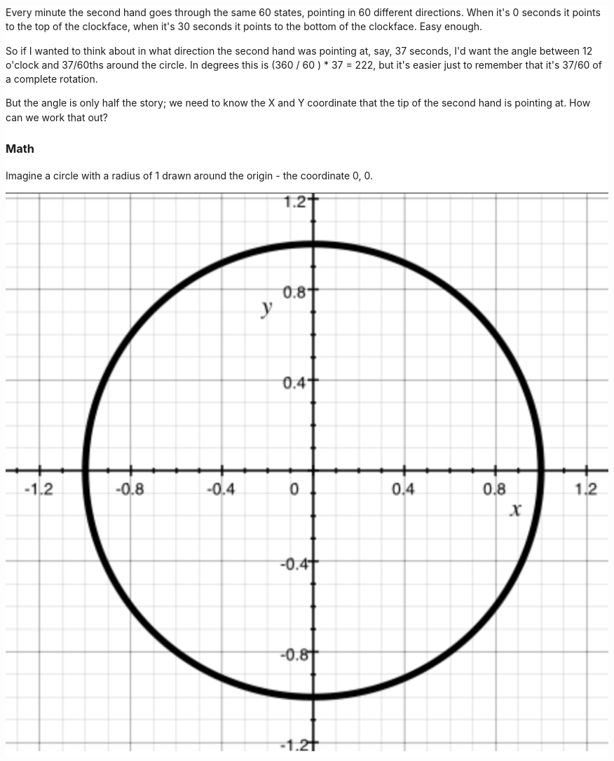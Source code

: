 Every minute the second hand goes through the same 60 states, pointing in 60 different directions. When it's 0 seconds it points to the top of the clockface, when it's 30 seconds it points to the bottom of the clockface. Easy enough.

So if I wanted to think about in what direction the second hand was pointing at, say, 37 seconds, I'd want the angle between 12 o'clock and 37/60ths around the circle. In degrees this is (360 / 60 ) \* 37 = 222, but it's easier just to remember that it's 37/60 of a complete rotation.

But the angle is only half the story; we need to know the X and Y coordinate that the tip of the second hand is pointing at. How can we work that out?

### Math

Imagine a circle with a radius of 1 drawn around the origin - the coordinate 0, 0.

![Unit circle](./math_math_1.png)

